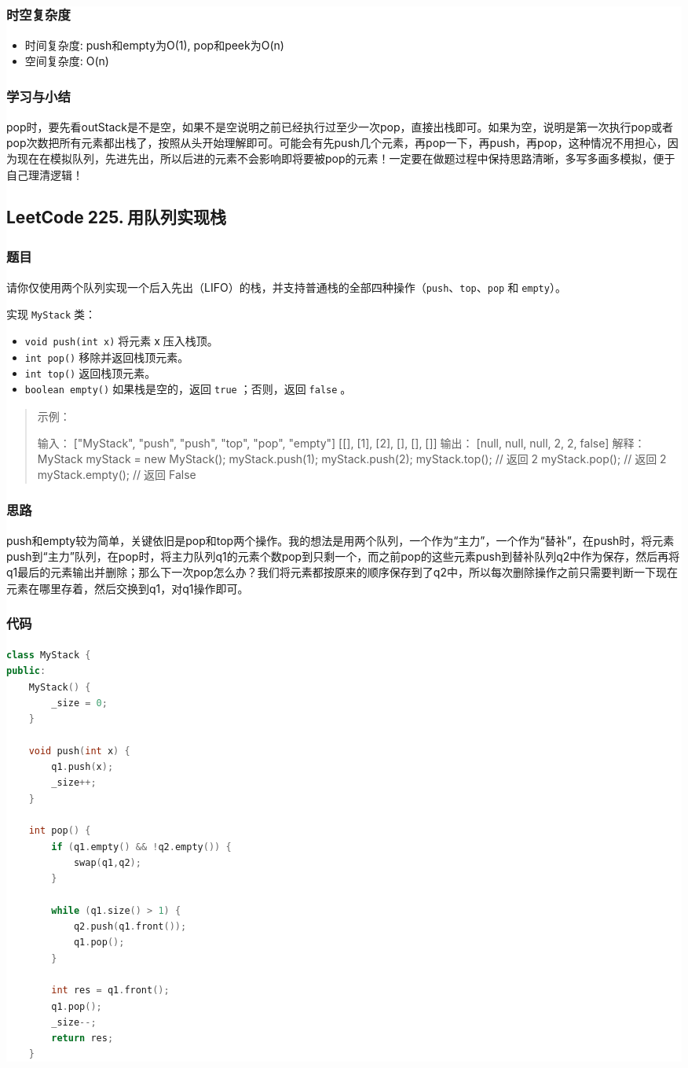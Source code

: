 ### 时空复杂度

- 时间复杂度: push和empty为O(1), pop和peek为O(n)
- 空间复杂度: O(n)

### 学习与小结

pop时，要先看outStack是不是空，如果不是空说明之前已经执行过至少一次pop，直接出栈即可。如果为空，说明是第一次执行pop或者pop次数把所有元素都出栈了，按照从头开始理解即可。可能会有先push几个元素，再pop一下，再push，再pop，这种情况不用担心，因为现在在模拟队列，先进先出，所以后进的元素不会影响即将要被pop的元素！一定要在做题过程中保持思路清晰，多写多画多模拟，便于自己理清逻辑！

## LeetCode 225. 用队列实现栈

### 题目

请你仅使用两个队列实现一个后入先出（LIFO）的栈，并支持普通栈的全部四种操作（`push`、`top`、`pop` 和 `empty`）。

实现 `MyStack` 类：

- `void push(int x)` 将元素 x 压入栈顶。
- `int pop()` 移除并返回栈顶元素。
- `int top()` 返回栈顶元素。
- `boolean empty()` 如果栈是空的，返回 `true` ；否则，返回 `false` 。

> 示例：
>
> 输入： ["MyStack", "push", "push", "top", "pop", "empty"] [[], [1], [2], [], [], []] 输出： [null, null, null, 2, 2, false] 解释： MyStack myStack = new MyStack(); myStack.push(1); myStack.push(2); myStack.top(); // 返回 2 myStack.pop(); // 返回 2 myStack.empty(); // 返回 False

### 思路

push和empty较为简单，关键依旧是pop和top两个操作。我的想法是用两个队列，一个作为“主力”，一个作为“替补”，在push时，将元素push到“主力”队列，在pop时，将主力队列q1的元素个数pop到只剩一个，而之前pop的这些元素push到替补队列q2中作为保存，然后再将q1最后的元素输出并删除；那么下一次pop怎么办？我们将元素都按原来的顺序保存到了q2中，所以每次删除操作之前只需要判断一下现在元素在哪里存着，然后交换到q1，对q1操作即可。

### 代码

```C++
class MyStack {
public:
    MyStack() {
        _size = 0;
    }
    
    void push(int x) {
        q1.push(x);
        _size++;
    }
    
    int pop() {
        if (q1.empty() && !q2.empty()) {
            swap(q1,q2);
        }
        
        while (q1.size() > 1) {
            q2.push(q1.front());
            q1.pop();
        }
        
        int res = q1.front();
        q1.pop();
        _size--;
        return res;
    }
```